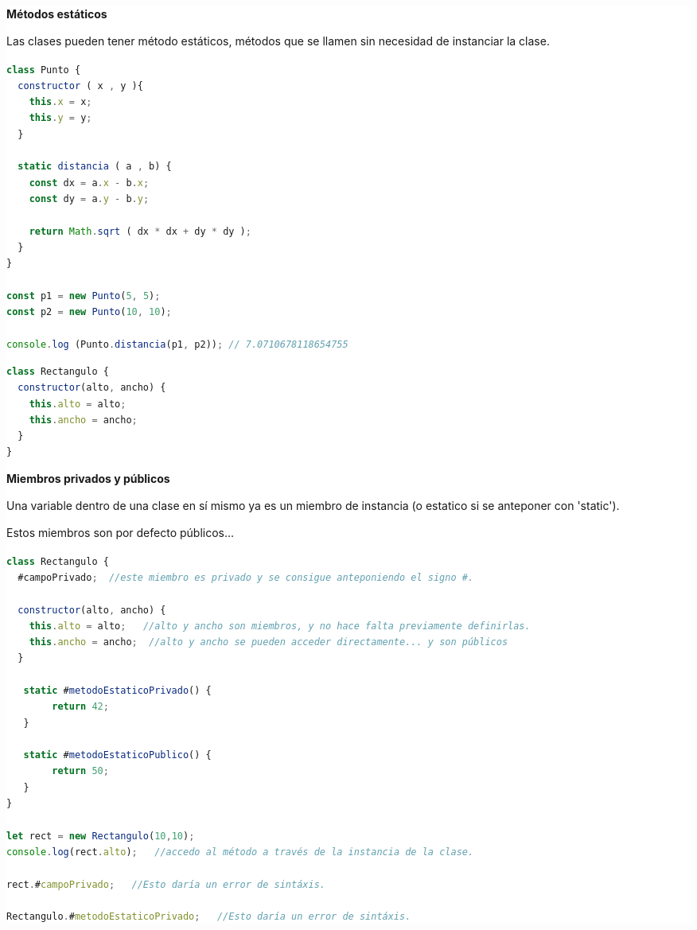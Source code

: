 
**Métodos estáticos**

Las clases pueden tener método estáticos, métodos que se llamen sin necesidad de instanciar la clase.

```javascript
class Punto {
  constructor ( x , y ){
    this.x = x;
    this.y = y;
  }

  static distancia ( a , b) {
    const dx = a.x - b.x;
    const dy = a.y - b.y;

    return Math.sqrt ( dx * dx + dy * dy );
  }
}

const p1 = new Punto(5, 5);
const p2 = new Punto(10, 10);

console.log (Punto.distancia(p1, p2)); // 7.0710678118654755
```

```javascript
class Rectangulo {
  constructor(alto, ancho) {
    this.alto = alto;
    this.ancho = ancho;
  }
}
```


**Miembros privados y públicos**

Una variable dentro de una clase en sí mismo ya es un miembro de instancia (o estatico si se anteponer con 'static').

Estos miembros son por defecto públicos... 

```javascript
class Rectangulo {
  #campoPrivado;  //este miembro es privado y se consigue anteponiendo el signo #.

  constructor(alto, ancho) {
    this.alto = alto;   //alto y ancho son miembros, y no hace falta previamente definirlas.
    this.ancho = ancho;  //alto y ancho se pueden acceder directamente... y son públicos
  }

   static #metodoEstaticoPrivado() {
        return 42;
   }

   static #metodoEstaticoPublico() {
        return 50;
   } 
}

let rect = new Rectangulo(10,10);
console.log(rect.alto);   //accedo al método a través de la instancia de la clase.

rect.#campoPrivado;   //Esto daría un error de sintáxis.

Rectangulo.#metodoEstaticoPrivado;   //Esto daría un error de sintáxis.

```
